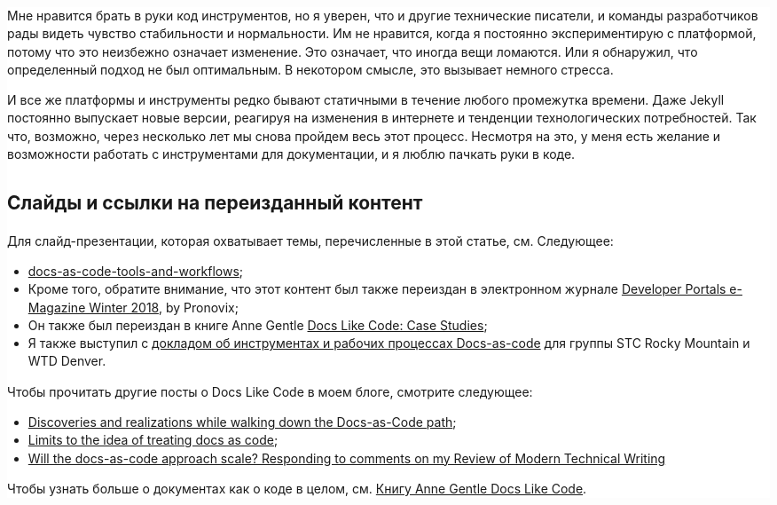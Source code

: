 Мне нравится брать в руки код инструментов, но я уверен, что и другие технические писатели, и команды разработчиков рады видеть чувство стабильности и нормальности. Им не нравится, когда я постоянно экспериментирую с платформой, потому что это неизбежно означает изменение. Это означает, что иногда вещи ломаются. Или я обнаружил, что определенный подход не был оптимальным. В некотором смысле, это вызывает немного стресса.

И все же платформы и инструменты редко бывают статичными в течение любого промежутка времени. Даже Jekyll постоянно выпускает новые версии, реагируя на изменения в интернете и тенденции технологических потребностей. Так что, возможно, через несколько лет мы снова пройдем весь этот процесс. Несмотря на это, у меня есть желание и возможности работать с инструментами для документации, и я люблю пачкать руки в коде.

<a name="republished"></a>
## Слайды и ссылки на переизданный контент

Для слайд-презентации, которая охватывает темы, перечисленные в этой статье, см. Следующее:

- [docs-as-code-tools-and-workflows](https://github.com/tomjoht/docs-as-code-tools-and-workflows);
- Кроме того, обратите внимание, что этот контент был также переиздан в электронном журнале [Developer Portals e-Magazine Winter 2018](https://pronovix.com/e-books/developer-portals-e-magazine-winter-2018), by Pronovix;
- Он также был переиздан в книге Anne Gentle [Docs Like Code: Case Studies](https://www.docslikecode.com/articles/change-case-study/);
- Я также выступил с [докладом об инструментах и ​​рабочих процессах Docs-as-code](https://idratherbewriting.com/2018/03/09/docs-as-code-tools-and-workflows-denver-presentation/) для группы STC Rocky Mountain и WTD Denver.

Чтобы прочитать другие посты о Docs Like Code в моем блоге, смотрите следующее:

- [Discoveries and realizations while walking down the Docs-as-Code path](https://idratherbewriting.com/2017/08/23/content-architecture-and-repo-sizes/);
- [Limits to the idea of treating docs as code](https://idratherbewriting.com/2017/06/02/when-docs-are-not-like-code/);
- [Will the docs-as-code approach scale? Responding to comments on my Review of Modern Technical Writing](https://idratherbewriting.com/2016/08/01/responding-to-feedback-on-modern-tech-writing-review/)

Чтобы узнать больше о документах как о коде в целом, см. [Книгу Anne Gentle Docs Like Code](https://www.amazon.com/Docs-Like-Code-Anne-Gentle/dp/1365816079/ref=sr_1_1?ie=UTF8&qid=1508090523&sr=8-1&keywords=docs+like+code).
